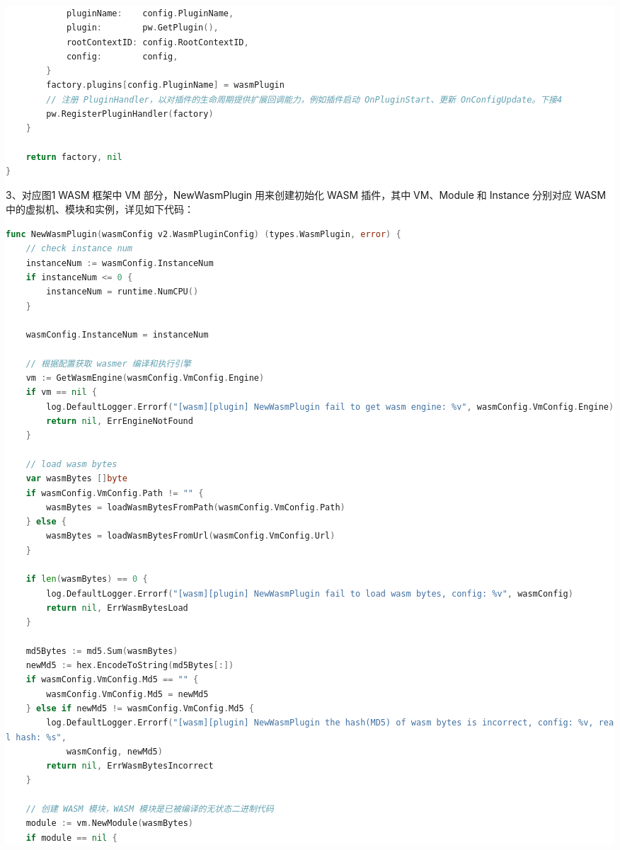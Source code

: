 ```go
			pluginName:    config.PluginName,
			plugin:        pw.GetPlugin(),
			rootContextID: config.RootContextID,
			config:        config,
		}
		factory.plugins[config.PluginName] = wasmPlugin
		// 注册 PluginHandler，以对插件的生命周期提供扩展回调能力，例如插件启动 OnPluginStart、更新 OnConfigUpdate。下接4
		pw.RegisterPluginHandler(factory)
	}

	return factory, nil
}
```

3、对应图1 WASM 框架中 VM 部分，NewWasmPlugin 用来创建初始化 WASM 插件，其中 VM、Module 和 Instance 分别对应 WASM 中的虚拟机、模块和实例，详见如下代码：

```go
func NewWasmPlugin(wasmConfig v2.WasmPluginConfig) (types.WasmPlugin, error) {
	// check instance num
	instanceNum := wasmConfig.InstanceNum
	if instanceNum <= 0 {
		instanceNum = runtime.NumCPU()
	}

	wasmConfig.InstanceNum = instanceNum

	// 根据配置获取 wasmer 编译和执行引擎
	vm := GetWasmEngine(wasmConfig.VmConfig.Engine)
	if vm == nil {
		log.DefaultLogger.Errorf("[wasm][plugin] NewWasmPlugin fail to get wasm engine: %v", wasmConfig.VmConfig.Engine)
		return nil, ErrEngineNotFound
	}

	// load wasm bytes
	var wasmBytes []byte
	if wasmConfig.VmConfig.Path != "" {
		wasmBytes = loadWasmBytesFromPath(wasmConfig.VmConfig.Path)
	} else {
		wasmBytes = loadWasmBytesFromUrl(wasmConfig.VmConfig.Url)
	}

	if len(wasmBytes) == 0 {
		log.DefaultLogger.Errorf("[wasm][plugin] NewWasmPlugin fail to load wasm bytes, config: %v", wasmConfig)
		return nil, ErrWasmBytesLoad
	}

	md5Bytes := md5.Sum(wasmBytes)
	newMd5 := hex.EncodeToString(md5Bytes[:])
	if wasmConfig.VmConfig.Md5 == "" {
		wasmConfig.VmConfig.Md5 = newMd5
	} else if newMd5 != wasmConfig.VmConfig.Md5 {
		log.DefaultLogger.Errorf("[wasm][plugin] NewWasmPlugin the hash(MD5) of wasm bytes is incorrect, config: %v, real hash: %s",
			wasmConfig, newMd5)
		return nil, ErrWasmBytesIncorrect
	}

	// 创建 WASM 模块，WASM 模块是已被编译的无状态二进制代码
	module := vm.NewModule(wasmBytes)
	if module == nil {
```